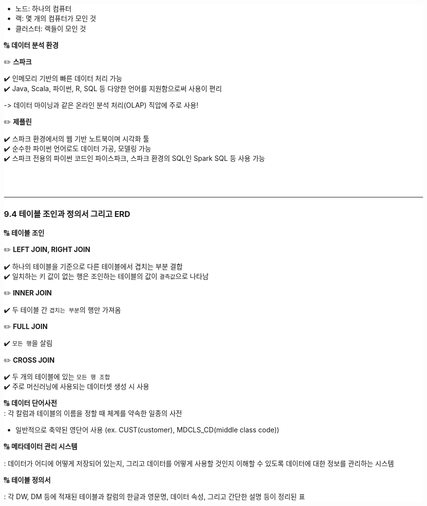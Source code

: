 - 노드: 하나의 컴퓨터
- 랙: 몇 개의 컴퓨터가 모인 것
- 클러스터: 랙들이 모인 것

🔠 __데이터 분석 환경__

✏️ __스파크__

✔️ 인메모리 기반의 빠른 데이터 처리 가능   
✔️ Java, Scala, 파이썬, R, SQL 등 다양한 언어를 지원함으로써 사용이 편리

-> 데이터 마이닝과 같은 온라인 분석 처리(OLAP) 직압에 주로 사용!

✏️ __제플린__

✔️ 스파크 환경에서의 웹 기반 노트북이며 시각화 툴   
✔️ 순수한 파이썬 언어로도 데이터 가공, 모델링 가능   
✔️ 스파크 전용의 파이썬 코드인 파이스파크, 스파크 환경의 SQL인 Spark SQL 등 사용 가능

<br>
<br>

---


### 9.4 테이블 조인과 정의서 그리고 ERD

🔠 __테이블 조인__
 
✏️ __LEFT JOIN, RIGHT JOIN__

✔️ 하나의 테이블을 기준으로 다른 테이블에서 겹치는 부분 결합   
✔️ 일치하는 키 값이 없는 행은 조인하는 테이블의 값이 `결측값`으로 나타남

✏️ __INNER JOIN__

✔️ 두 테이블 간 `겹치는 부분`의 행만 가져옴

✏️ __FULL JOIN__

✔️ `모든 행`을 살림

✏️ __CROSS JOIN__

✔️ 두 개의 테이블에 있는 `모든 행 조합`   
✔️ 주로 머신러닝에 사용되는 데이터셋 생성 시 사용


🔠 __데이터 단어사전__   
: 각 칼럼과 테이블의 이름을 정할 때 체계를 약속한 일종의 사전
- 일반적으로 축약된 영단어 사용 (ex. CUST(customer), MDCLS_CD(middle class code))

🔠 __메타데이터 관리 시스템__

: 데이터가 어디에 어떻게 저장되어 있는지, 그리고 데이터를 어떻게 사용할 것인지 이해할 수 있도록 데이터에 대한 정보를 관리하는 시스템


🔠 __테이블 정의서__

: 각 DW, DM 등에 적재된 테이블과 칼럼의 한글과 영문명, 데이터 속성, 그리고 간단한 설명 등이 정리된 표
